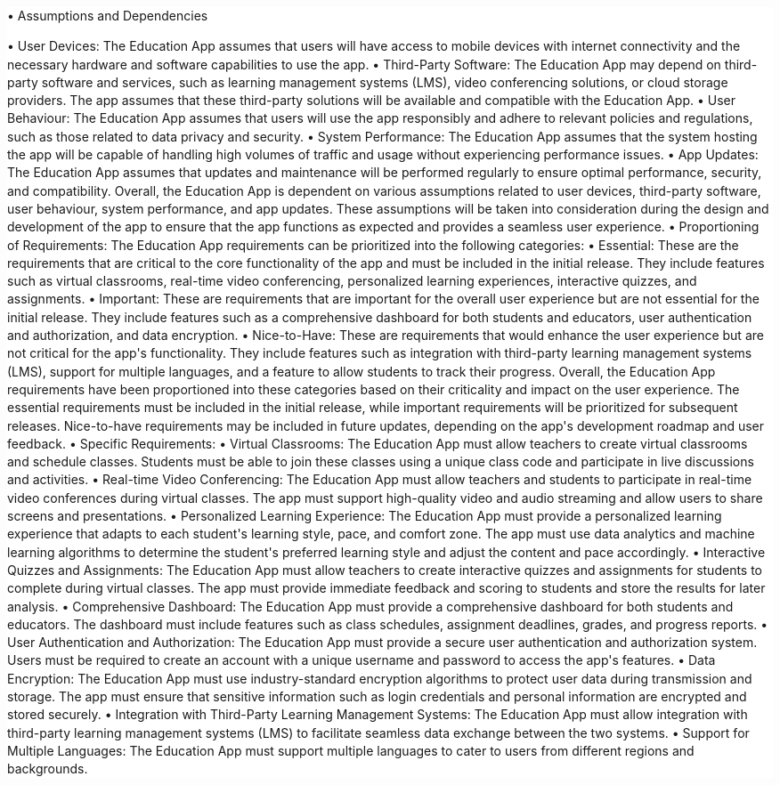 •	Assumptions and Dependencies

•	User Devices: The Education App assumes that users will have access to mobile devices with internet connectivity and the necessary hardware and software capabilities to use the app.
•	Third-Party Software: The Education App may depend on third-party software and services, such as learning management systems (LMS), video conferencing solutions, or cloud storage providers. The app assumes that these third-party solutions will be available and compatible with the Education App.
•	User Behaviour: The Education App assumes that users will use the app responsibly and adhere to relevant policies and regulations, such as those related to data privacy and security.
•	System Performance: The Education App assumes that the system hosting the app will be capable of handling high volumes of traffic and usage without experiencing performance issues.
•	App Updates: The Education App assumes that updates and maintenance will be performed regularly to ensure optimal performance, security, and compatibility.
Overall, the Education App is dependent on various assumptions related to user devices, third-party software, user behaviour, system performance, and app updates. These assumptions will be taken into consideration during the design and development of the app to ensure that the app functions as expected and provides a seamless user experience.
•	Proportioning of Requirements:
The Education App requirements can be prioritized into the following categories:
•	Essential: These are the requirements that are critical to the core functionality of the app and must be included in the initial release. They include features such as virtual classrooms, real-time video conferencing, personalized learning experiences, interactive quizzes, and assignments.
•	Important: These are requirements that are important for the overall user experience but are not essential for the initial release. They include features such as a comprehensive dashboard for both students and educators, user authentication and authorization, and data encryption.
•	Nice-to-Have: These are requirements that would enhance the user experience but are not critical for the app's functionality. They include features such as integration with third-party learning management systems (LMS), support for multiple languages, and a feature to allow students to track their progress.
Overall, the Education App requirements have been proportioned into these categories based on their criticality and impact on the user experience. The essential requirements must be included in the initial release, while important requirements will be prioritized for subsequent releases. Nice-to-have requirements may be included in future updates, depending on the app's development roadmap and user feedback.
•	Specific Requirements:
•	Virtual Classrooms: The Education App must allow teachers to create virtual classrooms and schedule classes. Students must be able to join these classes using a unique class code and participate in live discussions and activities.
•	Real-time Video Conferencing: The Education App must allow teachers and students to participate in real-time video conferences during virtual classes. The app must support high-quality video and audio streaming and allow users to share screens and presentations.
•	Personalized Learning Experience: The Education App must provide a personalized learning experience that adapts to each student's learning style, pace, and comfort zone. The app must use data analytics and machine learning algorithms to determine the student's preferred learning style and adjust the content and pace accordingly.
•	Interactive Quizzes and Assignments: The Education App must allow teachers to create interactive quizzes and assignments for students to complete during virtual classes. The app must provide immediate feedback and scoring to students and store the results for later analysis.
•	Comprehensive Dashboard: The Education App must provide a comprehensive dashboard for both students and educators. The dashboard must include features such as class schedules, assignment deadlines, grades, and progress reports.
•	User Authentication and Authorization: The Education App must provide a secure user authentication and authorization system. Users must be required to create an account with a unique username and password to access the app's features.
•	Data Encryption: The Education App must use industry-standard encryption algorithms to protect user data during transmission and storage. The app must ensure that sensitive information such as login credentials and personal information are encrypted and stored securely.
•	Integration with Third-Party Learning Management Systems: The Education App must allow integration with third-party learning management systems (LMS) to facilitate seamless data exchange between the two systems.
•	Support for Multiple Languages: The Education App must support multiple languages to cater to users from different regions and backgrounds.